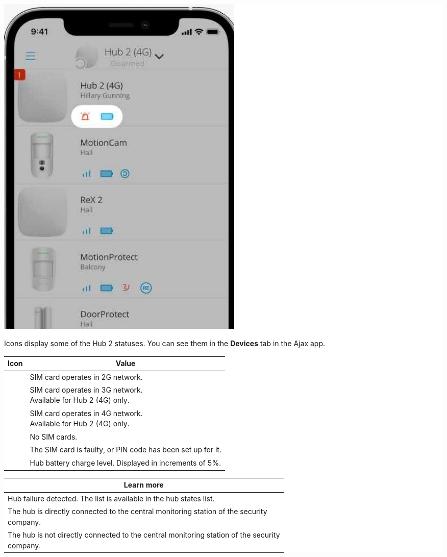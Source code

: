 ![](_page_11_Picture_3.jpeg)

Icons display some of the Hub 2 statuses. You can see them in the **Devices**  tab in the Ajax app.

| Icon | Value                                                              |
|------|--------------------------------------------------------------------|
|      | SIM card operates in 2G network.                                   |
|      | SIM card operates in 3G network.<br>Available for Hub 2 (4G) only. |
|      | SIM card operates in 4G network.<br>Available for Hub 2 (4G) only. |
|      | No SIM cards.                                                      |
|      | The SIM card is faulty, or PIN code has been set up for it.        |
|      | Hub battery charge level. Displayed in increments of 5%.           |

| Learn more                                                                                      |
|-------------------------------------------------------------------------------------------------|
| Hub failure detected. The list is available in the hub states list.                             |
| The hub is directly connected to the central monitoring station of the security<br>company.     |
| The hub is not directly connected to the central monitoring station of the security<br>company. |
